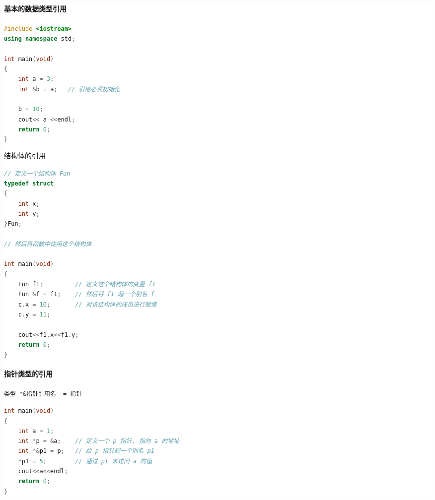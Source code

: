 #### 基本的数据类型引用

```cpp
#include <iostream>
using namespace std;

int main(void)
{
    int a = 3;
    int &b = a;   // 引用必须初始化

    b = 10;
    cout<< a <<endl;
    return 0;
}
```

结构体的引用

```cpp
// 定义一个结构体 Fun
typedef struct
{
    int x;
    int y;
}Fun;

// 然后再函数中使用这个结构体

int main(void)
{
    Fun f1;         // 定义这个结构体的变量 f1
    Fun &f = f1;    // 然后将 f1 起一个别名 f
    c.x = 10;       // 对该结构体的成员进行赋值
    c.y = 11;

    cout<<f1.x<<f1.y;
    return 0;
}
```

#### 指针类型的引用
`类型 *&指针引用名  = 指针`

```cpp
int main(void)
{
    int a = 1;
    int *p = &a;    // 定义一个 p 指针, 指向 a 的地址
    int *&p1 = p;   // 给 p 指针起一个别名 p1
    *p1 = 5;        // 通过 p1 来访问 a 的值
    cout<<a<<endl;
    return 0;
}
```
